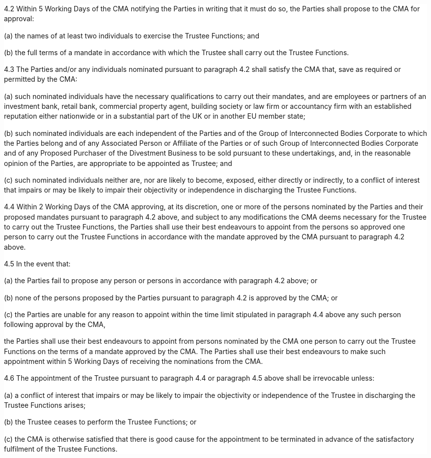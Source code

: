 4.2 Within 5 Working Days of the CMA notifying the Parties in writing that it must do so, the Parties shall propose to the CMA for approval:

(a) the names of at least two individuals to exercise the Trustee Functions; and

(b) the full terms of a mandate in accordance with which the Trustee shall carry out the Trustee Functions.

4.3 The Parties and/or any individuals nominated pursuant to paragraph 4.2 shall satisfy the CMA that, save as required or permitted by the CMA:

(a) such nominated individuals have the necessary qualifications to carry out their mandates, and are employees or partners of an investment bank, retail bank, commercial property agent, building society or law firm or accountancy firm with an established reputation either nationwide or in a substantial part of the UK or in another EU member state;

(b) such nominated individuals are each independent of the Parties and of the Group of Interconnected Bodies Corporate to which the Parties belong and of any Associated Person or Affiliate of the Parties or of such Group of Interconnected Bodies Corporate and of any Proposed Purchaser of the Divestment Business to be sold pursuant to these undertakings, and, in the reasonable opinion of the Parties, are appropriate to be appointed as Trustee; and

(c) such nominated individuals neither are, nor are likely to become, exposed, either directly or indirectly, to a conflict of interest that impairs or may be likely to impair their objectivity or independence in discharging the Trustee Functions.

4.4 Within 2 Working Days of the CMA approving, at its discretion, one or more of the persons nominated by the Parties and their proposed mandates pursuant to paragraph 4.2 above, and subject to any modifications the CMA deems necessary for the Trustee to carry out the Trustee Functions, the Parties shall use their best endeavours to appoint from the persons so approved one person to carry out the Trustee Functions in accordance with the mandate approved by the CMA pursuant to paragraph 4.2 above.

4.5 In the event that:

(a) the Parties fail to propose any person or persons in accordance with paragraph 4.2 above; or

(b) none of the persons proposed by the Parties pursuant to paragraph 4.2 is approved by the CMA; or

(c) the Parties are unable for any reason to appoint within the time limit stipulated in paragraph 4.4 above any such person following approval by the CMA,

the Parties shall use their best endeavours to appoint from persons nominated by the CMA one person to carry out the Trustee Functions on the terms of a mandate approved by the CMA. The Parties shall use their best endeavours to make such appointment within 5 Working Days of receiving the nominations from the CMA.

4.6 The appointment of the Trustee pursuant to paragraph 4.4 or paragraph 4.5 above shall be irrevocable unless:

(a) a conflict of interest that impairs or may be likely to impair the objectivity or independence of the Trustee in discharging the Trustee Functions arises;

(b) the Trustee ceases to perform the Trustee Functions; or

(c) the CMA is otherwise satisfied that there is good cause for the appointment to be terminated in advance of the satisfactory fulfilment of the Trustee Functions.
